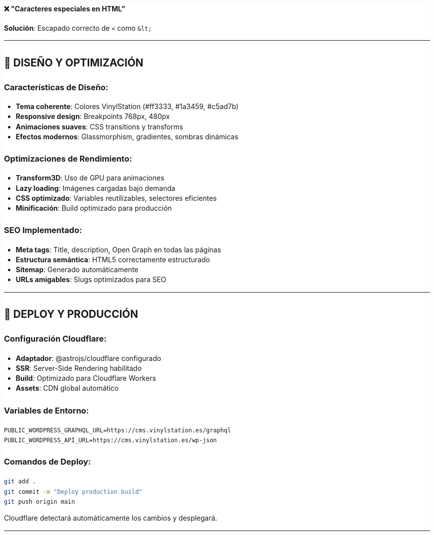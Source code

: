#### ❌ "Caracteres especiales en HTML"
**Solución**: Escapado correcto de `<` como `&lt;`

---

## 🎨 DISEÑO Y OPTIMIZACIÓN

### Características de Diseño:
- **Tema coherente**: Colores VinylStation (#ff3333, #1a3459, #c5ad7b)
- **Responsive design**: Breakpoints 768px, 480px
- **Animaciones suaves**: CSS transitions y transforms
- **Efectos modernos**: Glassmorphism, gradientes, sombras dinámicas

### Optimizaciones de Rendimiento:
- **Transform3D**: Uso de GPU para animaciones
- **Lazy loading**: Imágenes cargadas bajo demanda
- **CSS optimizado**: Variables reutilizables, selectores eficientes
- **Minificación**: Build optimizado para producción

### SEO Implementado:
- **Meta tags**: Title, description, Open Graph en todas las páginas
- **Estructura semántica**: HTML5 correctamente estructurado
- **Sitemap**: Generado automáticamente
- **URLs amigables**: Slugs optimizados para SEO

---

## 🚀 DEPLOY Y PRODUCCIÓN

### Configuración Cloudflare:
- **Adaptador**: @astrojs/cloudflare configurado
- **SSR**: Server-Side Rendering habilitado
- **Build**: Optimizado para Cloudflare Workers
- **Assets**: CDN global automático

### Variables de Entorno:
```env
PUBLIC_WORDPRESS_GRAPHQL_URL=https://cms.vinylstation.es/graphql
PUBLIC_WORDPRESS_API_URL=https://cms.vinylstation.es/wp-json
```

### Comandos de Deploy:
```bash
git add .
git commit -m "Deploy production build"
git push origin main
```

Cloudflare detectará automáticamente los cambios y desplegará.

---
